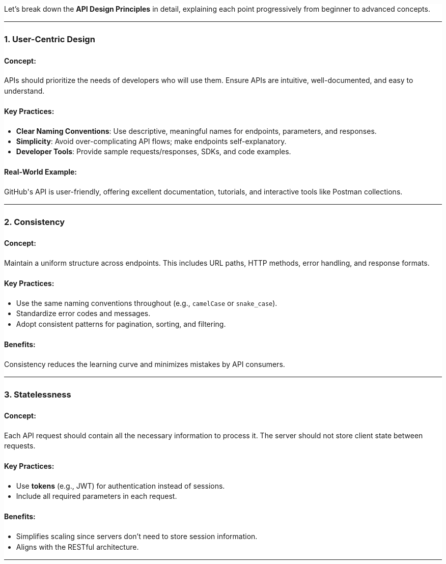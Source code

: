 Let’s break down the **API Design Principles** in detail, explaining each point progressively from beginner to advanced concepts.

---

### 1. **User-Centric Design**
#### Concept:
APIs should prioritize the needs of developers who will use them. Ensure APIs are intuitive, well-documented, and easy to understand.

#### Key Practices:
- **Clear Naming Conventions**: Use descriptive, meaningful names for endpoints, parameters, and responses.
- **Simplicity**: Avoid over-complicating API flows; make endpoints self-explanatory.
- **Developer Tools**: Provide sample requests/responses, SDKs, and code examples.

#### Real-World Example:
GitHub's API is user-friendly, offering excellent documentation, tutorials, and interactive tools like Postman collections.

---

### 2. **Consistency**
#### Concept:
Maintain a uniform structure across endpoints. This includes URL paths, HTTP methods, error handling, and response formats.

#### Key Practices:
- Use the same naming conventions throughout (e.g., `camelCase` or `snake_case`).
- Standardize error codes and messages.
- Adopt consistent patterns for pagination, sorting, and filtering.

#### Benefits:
Consistency reduces the learning curve and minimizes mistakes by API consumers.

---

### 3. **Statelessness**
#### Concept:
Each API request should contain all the necessary information to process it. The server should not store client state between requests.

#### Key Practices:
- Use **tokens** (e.g., JWT) for authentication instead of sessions.
- Include all required parameters in each request.

#### Benefits:
- Simplifies scaling since servers don’t need to store session information.
- Aligns with the RESTful architecture.

---
